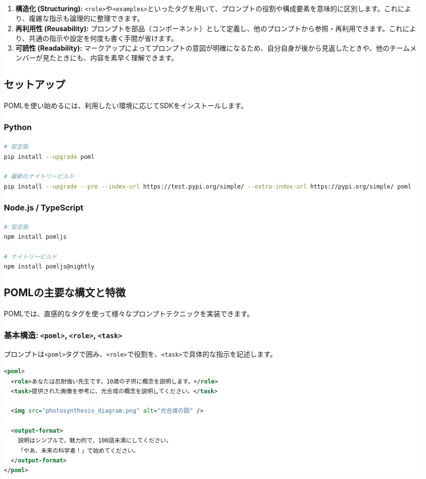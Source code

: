 1.  **構造化 (Structuring):** `<role>`や`<examples>`といったタグを用いて、プロンプトの役割や構成要素を意味的に区別します。これにより、複雑な指示も論理的に整理できます。
2.  **再利用性 (Reusability):** プロンプトを部品（コンポーネント）として定義し、他のプロンプトから参照・再利用できます。これにより、共通の指示や設定を何度も書く手間が省けます。
3.  **可読性 (Readability):** マークアップによってプロンプトの意図が明確になるため、自分自身が後から見返したときや、他のチームメンバーが見たときにも、内容を素早く理解できます。

## セットアップ

POMLを使い始めるには、利用したい環境に応じてSDKをインストールします。

### Python

```bash
# 安定版
pip install --upgrade poml

# 最新のナイトリービルド
pip install --upgrade --pre --index-url https://test.pypi.org/simple/ --extra-index-url https://pypi.org/simple/ poml
```

### Node.js / TypeScript

```bash
# 安定版
npm install pomljs

# ナイトリービルド
npm install pomljs@nightly
```

## POMLの主要な構文と特徴

POMLでは、直感的なタグを使って様々なプロンプトテクニックを実装できます。

### 基本構造: `<poml>`, `<role>`, `<task>`

プロンプトは`<poml>`タグで囲み、`<role>`で役割を、`<task>`で具体的な指示を記述します。

```xml
<poml>
  <role>あなたは忍耐強い先生です。10歳の子供に概念を説明します。</role>
  <task>提供された画像を参考に、光合成の概念を説明してください。</task>
  
  <img src="photosynthesis_diagram.png" alt="光合成の図" />

  <output-format>
    説明はシンプルで、魅力的で、100語未満にしてください。
    「やあ、未来の科学者！」で始めてください。
  </output-format>
</poml>
```
